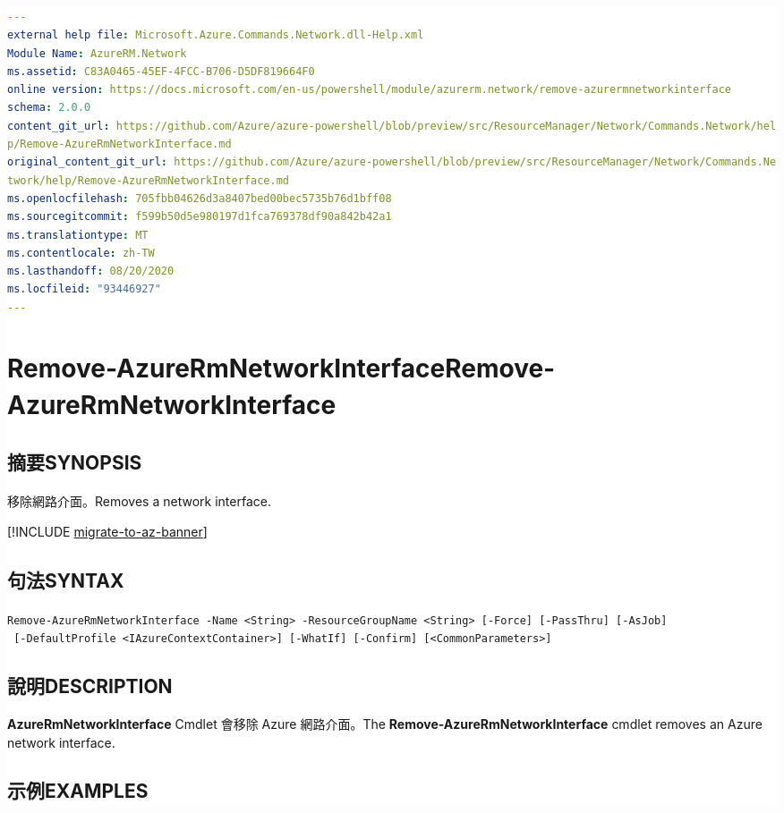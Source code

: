 ```yaml
---
external help file: Microsoft.Azure.Commands.Network.dll-Help.xml
Module Name: AzureRM.Network
ms.assetid: C83A0465-45EF-4FCC-B706-D5DF819664F0
online version: https://docs.microsoft.com/en-us/powershell/module/azurerm.network/remove-azurermnetworkinterface
schema: 2.0.0
content_git_url: https://github.com/Azure/azure-powershell/blob/preview/src/ResourceManager/Network/Commands.Network/help/Remove-AzureRmNetworkInterface.md
original_content_git_url: https://github.com/Azure/azure-powershell/blob/preview/src/ResourceManager/Network/Commands.Network/help/Remove-AzureRmNetworkInterface.md
ms.openlocfilehash: 705fbb04626d3a8407bed00bec5735b76d1bff08
ms.sourcegitcommit: f599b50d5e980197d1fca769378df90a842b42a1
ms.translationtype: MT
ms.contentlocale: zh-TW
ms.lasthandoff: 08/20/2020
ms.locfileid: "93446927"
---
```

# <span data-ttu-id="26cd0-101">Remove-AzureRmNetworkInterface</span><span class="sxs-lookup"><span data-stu-id="26cd0-101">Remove-AzureRmNetworkInterface</span></span>

## <span data-ttu-id="26cd0-102">摘要</span><span class="sxs-lookup"><span data-stu-id="26cd0-102">SYNOPSIS</span></span>
<span data-ttu-id="26cd0-103">移除網路介面。</span><span class="sxs-lookup"><span data-stu-id="26cd0-103">Removes a network interface.</span></span>

[!INCLUDE [migrate-to-az-banner](../../includes/migrate-to-az-banner.md)]

## <span data-ttu-id="26cd0-104">句法</span><span class="sxs-lookup"><span data-stu-id="26cd0-104">SYNTAX</span></span>

```
Remove-AzureRmNetworkInterface -Name <String> -ResourceGroupName <String> [-Force] [-PassThru] [-AsJob]
 [-DefaultProfile <IAzureContextContainer>] [-WhatIf] [-Confirm] [<CommonParameters>]
```

## <span data-ttu-id="26cd0-105">說明</span><span class="sxs-lookup"><span data-stu-id="26cd0-105">DESCRIPTION</span></span>
<span data-ttu-id="26cd0-106">**AzureRmNetworkInterface** Cmdlet 會移除 Azure 網路介面。</span><span class="sxs-lookup"><span data-stu-id="26cd0-106">The **Remove-AzureRmNetworkInterface** cmdlet removes an Azure network interface.</span></span>

## <span data-ttu-id="26cd0-107">示例</span><span class="sxs-lookup"><span data-stu-id="26cd0-107">EXAMPLES</span></span>
